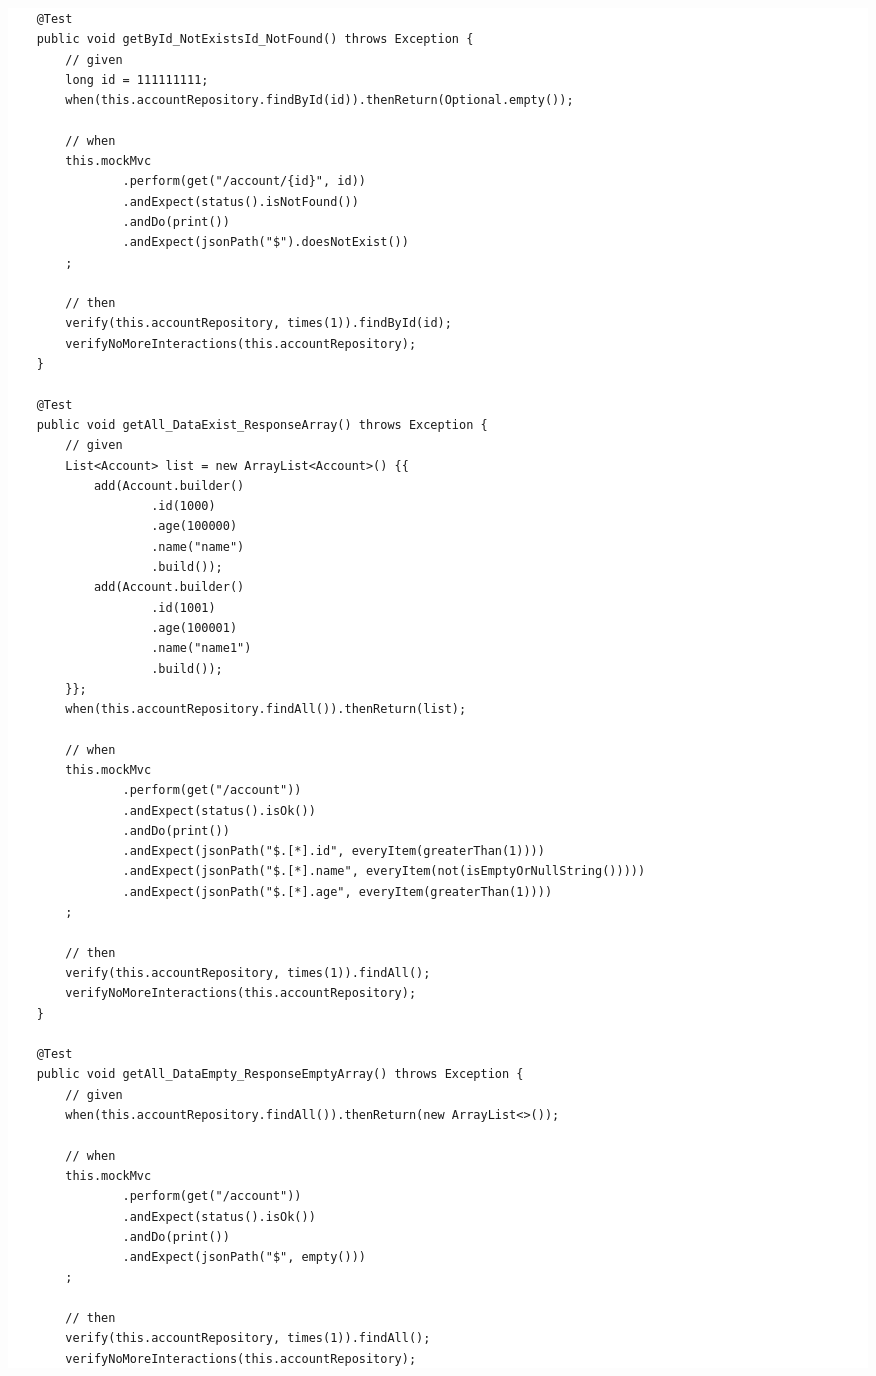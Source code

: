	    @Test
	    public void getById_NotExistsId_NotFound() throws Exception {
	        // given
	        long id = 111111111;
	        when(this.accountRepository.findById(id)).thenReturn(Optional.empty());
	
	        // when
	        this.mockMvc
	                .perform(get("/account/{id}", id))
	                .andExpect(status().isNotFound())
	                .andDo(print())
	                .andExpect(jsonPath("$").doesNotExist())
	        ;
	
	        // then
	        verify(this.accountRepository, times(1)).findById(id);
	        verifyNoMoreInteractions(this.accountRepository);
	    }
	
	    @Test
	    public void getAll_DataExist_ResponseArray() throws Exception {
	        // given
	        List<Account> list = new ArrayList<Account>() {{
	            add(Account.builder()
	                    .id(1000)
	                    .age(100000)
	                    .name("name")
	                    .build());
	            add(Account.builder()
	                    .id(1001)
	                    .age(100001)
	                    .name("name1")
	                    .build());
	        }};
	        when(this.accountRepository.findAll()).thenReturn(list);
	
	        // when
	        this.mockMvc
	                .perform(get("/account"))
	                .andExpect(status().isOk())
	                .andDo(print())
	                .andExpect(jsonPath("$.[*].id", everyItem(greaterThan(1))))
	                .andExpect(jsonPath("$.[*].name", everyItem(not(isEmptyOrNullString()))))
	                .andExpect(jsonPath("$.[*].age", everyItem(greaterThan(1))))
	        ;
	
	        // then
	        verify(this.accountRepository, times(1)).findAll();
	        verifyNoMoreInteractions(this.accountRepository);
	    }
	
	    @Test
	    public void getAll_DataEmpty_ResponseEmptyArray() throws Exception {
	        // given
	        when(this.accountRepository.findAll()).thenReturn(new ArrayList<>());
	
	        // when
	        this.mockMvc
	                .perform(get("/account"))
	                .andExpect(status().isOk())
	                .andDo(print())
	                .andExpect(jsonPath("$", empty()))
	        ;
	
	        // then
	        verify(this.accountRepository, times(1)).findAll();
	        verifyNoMoreInteractions(this.accountRepository);